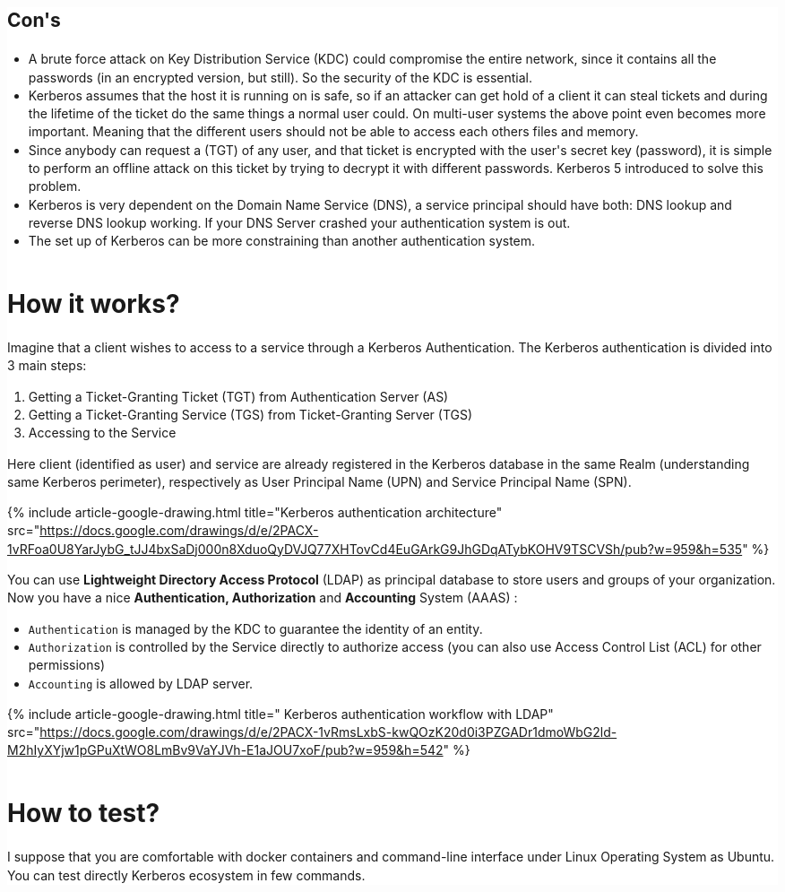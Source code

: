 ## Con's

* A brute force attack on Key Distribution Service (KDC) could compromise the entire network, since it contains all the passwords (in an encrypted version, but still). So the security of the KDC is essential.
* Kerberos assumes that the host it is running on is safe, so if an attacker can get hold of a client it can steal tickets and during the lifetime of the ticket do the same things a normal user could. On multi-user systems the above point even becomes more important. Meaning that the different users should not be able to access each others files and memory.
* Since anybody can request a (TGT) of any user, and that ticket is encrypted with the user's secret key (password), it is simple to perform an offline attack on this ticket by trying to decrypt it with different passwords. Kerberos 5 introduced to solve this problem.
* Kerberos is very dependent on the Domain Name Service (DNS), a service principal should have both:  DNS lookup and reverse DNS lookup working. If your DNS Server crashed your authentication system is out.
* The set up of Kerberos can be more constraining than another authentication system.

# How it works?

Imagine that a client wishes to access to a service through a Kerberos Authentication. The Kerberos authentication is divided into 3 main steps:

1. Getting a Ticket-Granting Ticket (TGT) from Authentication Server (AS)
2. Getting a Ticket-Granting Service (TGS) from Ticket-Granting Server (TGS)
3. Accessing to the Service

Here client (identified as user) and service are already registered in the Kerberos database in the same Realm (understanding same Kerberos perimeter), respectively as User Principal Name (UPN) and Service Principal Name (SPN). 

{% include article-google-drawing.html title="Kerberos authentication architecture" 
src="https://docs.google.com/drawings/d/e/2PACX-1vRFoa0U8YarJybG_tJJ4bxSaDj000n8XduoQyDVJQ77XHTovCd4EuGArkG9JhGDqATybKOHV9TSCVSh/pub?w=959&h=535" %}

You can use **Lightweight Directory Access Protocol** (LDAP) as principal database to store users and groups of your organization. Now you have a nice **Authentication, Authorization** and **Accounting** System (AAAS) :

* `Authentication` is managed by the KDC to guarantee the identity of an entity.
* `Authorization` is controlled by the Service directly to authorize access (you can also use Access Control List (ACL) for other permissions)
* `Accounting` is allowed by LDAP server.

{% include article-google-drawing.html title=" Kerberos authentication workflow with LDAP" 
src="https://docs.google.com/drawings/d/e/2PACX-1vRmsLxbS-kwQOzK20d0i3PZGADr1dmoWbG2ld-M2hIyXYjw1pGPuXtWO8LmBv9VaYJVh-E1aJOU7xoF/pub?w=959&h=542" %}

# How to test?

I suppose that you are comfortable with docker containers and command-line interface under Linux Operating System as Ubuntu. You can test directly Kerberos ecosystem in few commands.
